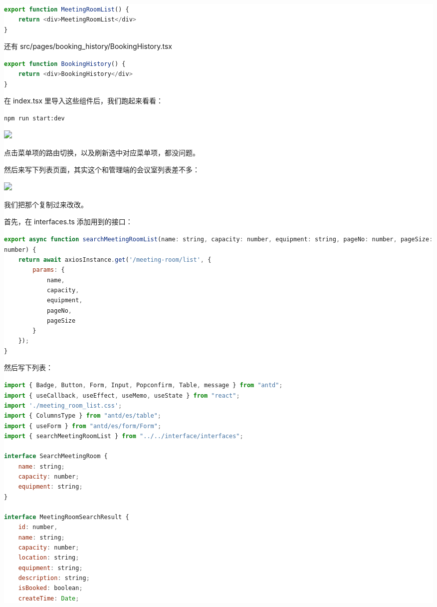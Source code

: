 ```javascript
export function MeetingRoomList() {
    return <div>MeetingRoomList</div>
}
```
还有 src/pages/booking_history/BookingHistory.tsx

```javascript
export function BookingHistory() {
    return <div>BookingHistory</div>
}
```
在 index.tsx 里导入这些组件后，我们跑起来看看：

```
npm run start:dev
```
![](https://p6-juejin.byteimg.com/tos-cn-i-k3u1fbpfcp/446fb7e3ff6a47ecacba283b2a8a1a96~tplv-k3u1fbpfcp-jj-mark:0:0:0:0:q75.image#?w=1262&h=612&s=179976&e=gif&f=28&b=fefefe)

点击菜单项的路由切换，以及刷新选中对应菜单项，都没问题。

然后来写下列表页面，其实这个和管理端的会议室列表差不多：

![](https://p6-juejin.byteimg.com/tos-cn-i-k3u1fbpfcp/5a6f760e036d49bab8ff8191b8c5a8ff~tplv-k3u1fbpfcp-watermark.image?)

我们把那个复制过来改改。

首先，在 interfaces.ts 添加用到的接口：

```javascript
export async function searchMeetingRoomList(name: string, capacity: number, equipment: string, pageNo: number, pageSize: number) {
    return await axiosInstance.get('/meeting-room/list', {
        params: {
            name,
            capacity,
            equipment,
            pageNo,
            pageSize
        }
    });
}
```
然后写下列表：

```javascript
import { Badge, Button, Form, Input, Popconfirm, Table, message } from "antd";
import { useCallback, useEffect, useMemo, useState } from "react";
import './meeting_room_list.css';
import { ColumnsType } from "antd/es/table";
import { useForm } from "antd/es/form/Form";
import { searchMeetingRoomList } from "../../interface/interfaces";

interface SearchMeetingRoom {
    name: string;
    capacity: number;
    equipment: string;
}

interface MeetingRoomSearchResult {
    id: number,
    name: string;
    capacity: number;
    location: string;
    equipment: string;
    description: string;
    isBooked: boolean;
    createTime: Date;
```